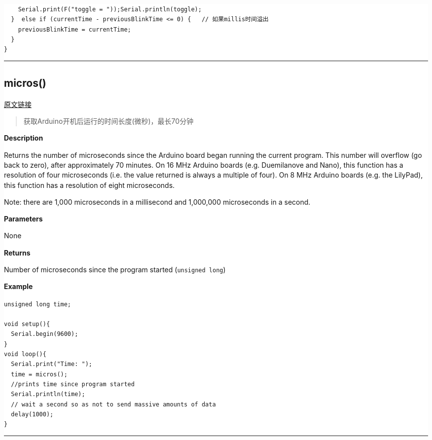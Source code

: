 ```Arduino
    Serial.print(F("toggle = "));Serial.println(toggle);          
  }  else if (currentTime - previousBlinkTime <= 0) {   // 如果millis时间溢出
    previousBlinkTime = currentTime;
  }
}
```



-------------------------------------------------------------------------------------------------------



## micros()

[原文链接](https://www.arduino.cc/reference/en/language/functions/time/micros/)

>获取Arduino开机后运行的时间长度(微秒)，最长70分钟

**Description**

Returns the number of microseconds since the Arduino board began running the current program. This number will overflow (go back to zero), after approximately 70 minutes. On 16 MHz Arduino boards (e.g. Duemilanove and Nano), this function has a resolution of four microseconds (i.e. the value returned is always a multiple of four). On 8 MHz Arduino boards (e.g. the LilyPad), this function has a resolution of eight microseconds.

Note: there are 1,000 microseconds in a millisecond and 1,000,000 microseconds in a second.

**Parameters**

None

**Returns**

Number of microseconds since the program started (`unsigned long`)

**Example**
```Arduino
unsigned long time;

void setup(){
  Serial.begin(9600);
}
void loop(){
  Serial.print("Time: ");
  time = micros();
  //prints time since program started
  Serial.println(time);
  // wait a second so as not to send massive amounts of data
  delay(1000);
}
```


-------------------------------------------------------------------------------------------------------

